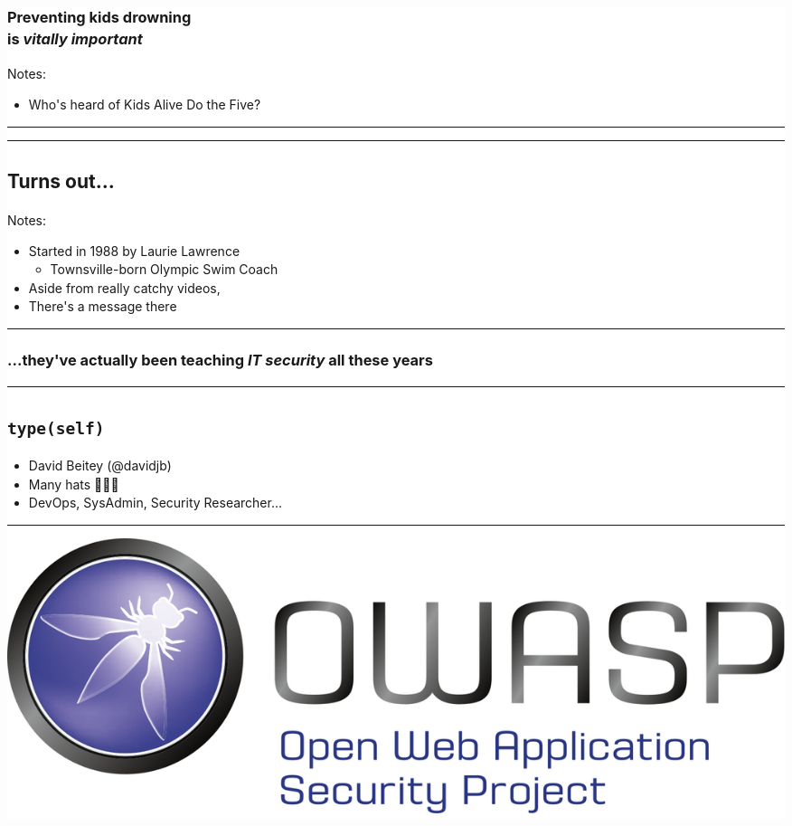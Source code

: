 ### Preventing kids drowning <br> is _vitally important_

Notes:
* Who's heard of Kids Alive Do the Five?

---


<video controls class="plain stretch">
  <source src="media/kids-alive-cut.mp4" type="video/mp4" />
</video>

---

## Turns out...

Notes:
* Started in 1988 by Laurie Lawrence
  * Townsville-born Olympic Swim Coach
* Aside from really catchy videos,
* There's a message there

---

### ...they've actually been teaching _IT security_ all these years

---


## `type(self)`

* David Beitey (@davidjb)
* Many hats 🧢🎩👒 
* DevOps, SysAdmin, Security Researcher...

---

![owasp](img/owasp_logo.svg) 
